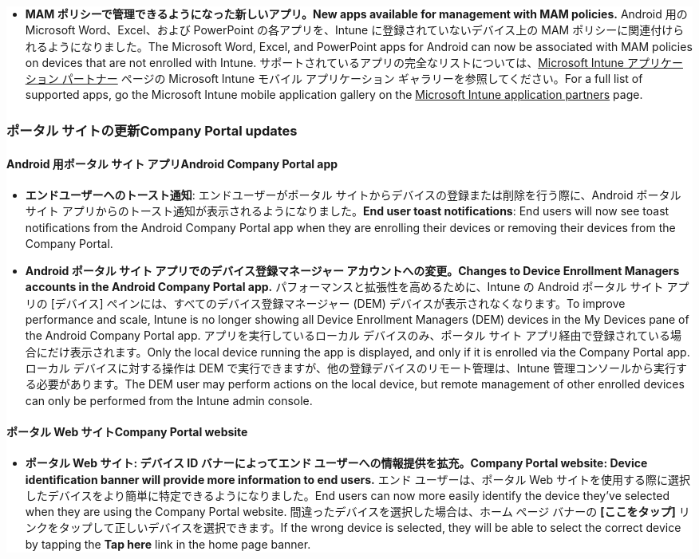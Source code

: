 - <span data-ttu-id="28773-210">**MAM ポリシーで管理できるようになった新しいアプリ。**</span><span class="sxs-lookup"><span data-stu-id="28773-210">**New apps available for management with MAM policies.**</span></span> <span data-ttu-id="28773-211">Android 用の Microsoft Word、Excel、および PowerPoint の各アプリを、Intune に登録されていないデバイス上の MAM ポリシーに関連付けられるようになりました。</span><span class="sxs-lookup"><span data-stu-id="28773-211">The Microsoft Word, Excel, and PowerPoint apps for Android can now be associated with MAM policies on devices that are not enrolled with Intune.</span></span> <span data-ttu-id="28773-212">サポートされているアプリの完全なリストについては、[Microsoft Intune アプリケーション パートナー](https://www.microsoft.com/server-cloud/products/microsoft-intune/partners.aspx) ページの Microsoft Intune モバイル アプリケーション ギャラリーを参照してください。</span><span class="sxs-lookup"><span data-stu-id="28773-212">For a full list of supported apps, go the Microsoft Intune mobile application gallery on the [Microsoft Intune application partners](https://www.microsoft.com/server-cloud/products/microsoft-intune/partners.aspx) page.</span></span>


### <a name="company-portal-updates"></a><span data-ttu-id="28773-213">ポータル サイトの更新</span><span class="sxs-lookup"><span data-stu-id="28773-213">Company Portal updates</span></span>

#### <a name="android-company-portal-app"></a><span data-ttu-id="28773-214">Android 用ポータル サイト アプリ</span><span class="sxs-lookup"><span data-stu-id="28773-214">Android Company Portal app</span></span>
- <span data-ttu-id="28773-215">**エンドユーザーへのトースト通知**: エンドユーザーがポータル サイトからデバイスの登録または削除を行う際に、Android ポータル サイト アプリからのトースト通知が表示されるようになりました。</span><span class="sxs-lookup"><span data-stu-id="28773-215">**End user toast notifications**: End users will now see toast notifications from the Android Company Portal app when they are enrolling their devices or removing their devices from the Company Portal.</span></span>

- <span data-ttu-id="28773-216">**Android ポータル サイト アプリでのデバイス登録マネージャー アカウントへの変更。**</span><span class="sxs-lookup"><span data-stu-id="28773-216">**Changes to Device Enrollment Managers accounts in the Android Company Portal app.**</span></span> <span data-ttu-id="28773-217">パフォーマンスと拡張性を高めるために、Intune の Android ポータル サイト アプリの [デバイス] ペインには、すべてのデバイス登録マネージャー (DEM) デバイスが表示されなくなります。</span><span class="sxs-lookup"><span data-stu-id="28773-217">To improve performance and scale, Intune is no longer showing all Device Enrollment Managers (DEM) devices in the My Devices pane of the Android Company Portal app.</span></span> <span data-ttu-id="28773-218">アプリを実行しているローカル デバイスのみ、ポータル サイト アプリ経由で登録されている場合にだけ表示されます。</span><span class="sxs-lookup"><span data-stu-id="28773-218">Only the local device running the app is displayed, and only if it is enrolled via the Company Portal app.</span></span> <span data-ttu-id="28773-219">ローカル デバイスに対する操作は DEM で実行できますが、他の登録デバイスのリモート管理は、Intune 管理コンソールから実行する必要があります。</span><span class="sxs-lookup"><span data-stu-id="28773-219">The DEM user may perform actions on the local device, but remote management of other enrolled devices can only be performed from the Intune admin console.</span></span>

#### <a name="company-portal-website"></a><span data-ttu-id="28773-220">ポータル Web サイト</span><span class="sxs-lookup"><span data-stu-id="28773-220">Company Portal website</span></span>
- <span data-ttu-id="28773-221">**ポータル Web サイト: デバイス ID バナーによってエンド ユーザーへの情報提供を拡充。**</span><span class="sxs-lookup"><span data-stu-id="28773-221">**Company Portal website: Device identification banner will provide more information to end users.**</span></span> <span data-ttu-id="28773-222">エンド ユーザーは、ポータル Web サイトを使用する際に選択したデバイスをより簡単に特定できるようになりました。</span><span class="sxs-lookup"><span data-stu-id="28773-222">End users can now more easily identify the device they’ve selected when they are using the Company Portal website.</span></span> <span data-ttu-id="28773-223">間違ったデバイスを選択した場合は、ホーム ページ バナーの **[ここをタップ]** リンクをタップして正しいデバイスを選択できます。</span><span class="sxs-lookup"><span data-stu-id="28773-223">If the wrong device is selected, they will be able to select the correct device by tapping the **Tap here** link in the home page banner.</span></span>
